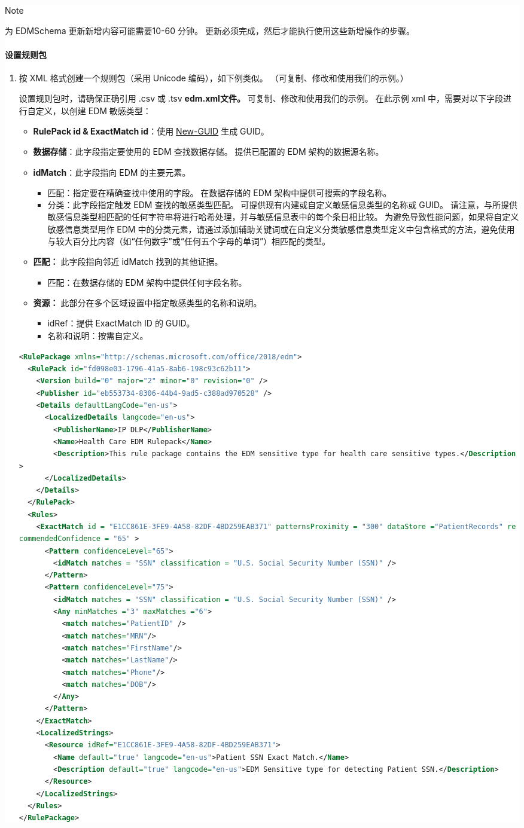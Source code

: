 > [!NOTE]
> 为 EDMSchema 更新新增内容可能需要10-60 分钟。 更新必须完成，然后才能执行使用这些新增操作的步骤。

#### <a name="set-up-a-rule-package"></a>设置规则包

1. 按 XML 格式创建一个规则包（采用 Unicode 编码），如下例类似。 （可复制、修改和使用我们的示例。）

      设置规则包时，请确保正确引用 .csv 或 .tsv **edm.xml文件。** 可复制、修改和使用我们的示例。 在此示例 xml 中，需要对以下字段进行自定义，以创建 EDM 敏感类型：

      - **RulePack id & ExactMatch id**：使用 [New-GUID](/powershell/module/microsoft.powershell.utility/new-guid) 生成 GUID。

      - **数据存储**：此字段指定要使用的 EDM 查找数据存储。 提供已配置的 EDM 架构的数据源名称。

      - **idMatch**：此字段指向 EDM 的主要元素。
        - 匹配：指定要在精确查找中使用的字段。 在数据存储的 EDM 架构中提供可搜索的字段名称。
        - 分类：此字段指定触发 EDM 查找的敏感类型匹配。 可提供现有内建或自定义敏感信息类型的名称或 GUID。 请注意，与所提供敏感信息类型相匹配的任何字符串将进行哈希处理，并与敏感信息表中的每个条目相比较。 为避免导致性能问题，如果将自定义敏感信息类型用作 EDM 中的分类元素，请通过添加辅助关键词或在自定义分类敏感信息类型定义中包含格式的方法，避免使用与较大百分比内容（如“任何数字”或“任何五个字母的单词”）相匹配的类型。

      - **匹配：** 此字段指向邻近 idMatch 找到的其他证据。
        - 匹配：在数据存储的 EDM 架构中提供任何字段名称。
      - **资源：** 此部分在多个区域设置中指定敏感类型的名称和说明。
        - idRef：提供 ExactMatch ID 的 GUID。
        - 名称和说明：按需自定义。

      ```xml
      <RulePackage xmlns="http://schemas.microsoft.com/office/2018/edm">
        <RulePack id="fd098e03-1796-41a5-8ab6-198c93c62b11">
          <Version build="0" major="2" minor="0" revision="0" />
          <Publisher id="eb553734-8306-44b4-9ad5-c388ad970528" />
          <Details defaultLangCode="en-us">
            <LocalizedDetails langcode="en-us">
              <PublisherName>IP DLP</PublisherName>
              <Name>Health Care EDM Rulepack</Name>
              <Description>This rule package contains the EDM sensitive type for health care sensitive types.</Description>
            </LocalizedDetails>
          </Details>
        </RulePack>
        <Rules>
          <ExactMatch id = "E1CC861E-3FE9-4A58-82DF-4BD259EAB371" patternsProximity = "300" dataStore ="PatientRecords" recommendedConfidence = "65" >
            <Pattern confidenceLevel="65">
              <idMatch matches = "SSN" classification = "U.S. Social Security Number (SSN)" />
            </Pattern>
            <Pattern confidenceLevel="75">
              <idMatch matches = "SSN" classification = "U.S. Social Security Number (SSN)" />
              <Any minMatches ="3" maxMatches ="6">
                <match matches="PatientID" />
                <match matches="MRN"/>
                <match matches="FirstName"/>
                <match matches="LastName"/>
                <match matches="Phone"/>
                <match matches="DOB"/>
              </Any>
            </Pattern>
          </ExactMatch>
          <LocalizedStrings>
            <Resource idRef="E1CC861E-3FE9-4A58-82DF-4BD259EAB371">
              <Name default="true" langcode="en-us">Patient SSN Exact Match.</Name>
              <Description default="true" langcode="en-us">EDM Sensitive type for detecting Patient SSN.</Description>
            </Resource>
          </LocalizedStrings>
        </Rules>
      </RulePackage>